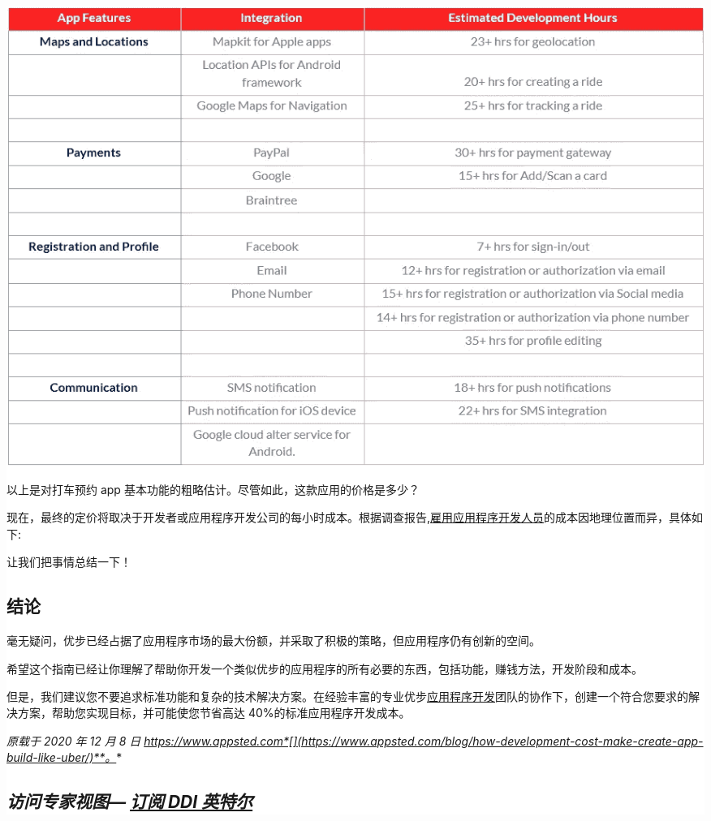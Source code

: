 ![](img/6ac5e4380d7e9f5e70ee78139024fdf6.png)

以上是对打车预约 app 基本功能的粗略估计。尽管如此，这款应用的价格是多少？

现在，最终的定价将取决于开发者或应用程序开发公司的每小时成本。根据调查报告,[雇用应用程序开发人员](https://www.appsted.com/hire-mobile-app-developers/)的成本因地理位置而异，具体如下:

让我们把事情总结一下！

## 结论

毫无疑问，优步已经占据了应用程序市场的最大份额，并采取了积极的策略，但应用程序仍有创新的空间。

希望这个指南已经让你理解了帮助你开发一个类似优步的应用程序的所有必要的东西，包括功能，赚钱方法，开发阶段和成本。

但是，我们建议您不要追求标准功能和复杂的技术解决方案。在经验丰富的专业优步[应用程序开发](https://www.appsted.com/services/mobile-app-development/)团队的协作下，创建一个符合您要求的解决方案，帮助您实现目标，并可能使您节省高达 40%的标准应用程序开发成本。

*原载于 2020 年 12 月 8 日 https://www.appsted.com*[](https://www.appsted.com/blog/how-development-cost-make-create-app-build-like-uber/)**。**

## *访问专家视图— [订阅 DDI 英特尔](https://datadriveninvestor.com/ddi-intel)*